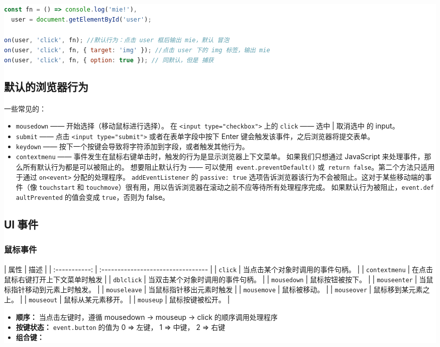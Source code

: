   ```js {.line-numbers}
  const fn = () => console.log('mie!'),
    user = document.getElementById('user');

  on(user, 'click', fn); //默认行为：点击 user 框后输出 mie，默认 冒泡
  on(user, 'click', fn, { target: 'img' }); //点击 user 下的 img 标签，输出 mie
  on(user, 'click', fn, { option: true }); // 同默认，但是 捕获
  ```

## 默认的浏览器行为

一些常见的：

- `mousedown` —— 开始选择（移动鼠标进行选择）。
  在 `<input type="checkbox">` 上的 `click` —— 选中 | 取消选中 的 input。
- `submit` —— 点击 `<input type="submit">` 或者在表单字段中按下 Enter 键会触发该事件，之后浏览器将提交表单。
- `keydown` —— 按下一个按键会导致将字符添加到字段，或者触发其他行为。
- `contextmenu` —— 事件发生在鼠标右键单击时，触发的行为是显示浏览器上下文菜单。
  如果我们只想通过 JavaScript 来处理事件，那么所有默认行为都是可以被阻止的。 想要阻止默认行为 —— 可以使用` event.preventDefault()` 或` return false`。第二个方法只适用于通过 `on<event>` 分配的处理程序。 `addEventListener` 的 `passive: true` 选项告诉浏览器该行为不会被阻止。这对于某些移动端的事件（像 `touchstart` 和 `touchmove`）很有用，用以告诉浏览器在滚动之前不应等待所有处理程序完成。 如果默认行为被阻止，`event.defaultPrevented` 的值会变成 `true`，否则为 false。

## UI 事件

### 鼠标事件

<div class="tableBox">

<span></span>
| 属性 | 描述 |
| :-----------: | :--------------------------------- |
| `click` | 当点击某个对象时调用的事件句柄。 |
| `contextmenu` | 在点击鼠标右键打开上下文菜单时触发 |
| `dblclick` | 当双击某个对象时调用的事件句柄。 |
| `mousedown` | 鼠标按钮被按下。 |
| `mouseenter` | 当鼠标指针移动到元素上时触发。 |
| `mouseleave` | 当鼠标指针移出元素时触发 |
| `mousemove` | 鼠标被移动。 |
| `mouseover` | 鼠标移到某元素之上。 |
| `mouseout` | 鼠标从某元素移开。 |
| `mouseup` | 鼠标按键被松开。 |

</div>

- **顺序：**
  当点击左键时，遵循 mousedown → mouseup → click 的顺序调用处理程序
- **按键状态：**
  `event.button` 的值为 0 => 左键， 1 => 中键， 2 => 右键
- **组合键：**
